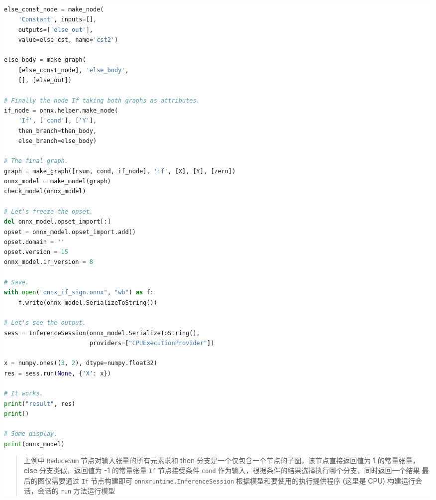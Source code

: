 ```python
else_const_node = make_node(
    'Constant', inputs=[],
    outputs=['else_out'],
    value=else_cst, name='cst2')

else_body = make_graph(
    [else_const_node], 'else_body',
    [], [else_out])

# Finally the node If taking both graphs as attributes.
if_node = onnx.helper.make_node(
    'If', ['cond'], ['Y'],
    then_branch=then_body,
    else_branch=else_body)

# The final graph.
graph = make_graph([rsum, cond, if_node], 'if', [X], [Y], [zero])
onnx_model = make_model(graph)
check_model(onnx_model)

# Let's freeze the opset.
del onnx_model.opset_import[:]
opset = onnx_model.opset_import.add()
opset.domain = ''
opset.version = 15
onnx_model.ir_version = 8

# Save.
with open("onnx_if_sign.onnx", "wb") as f:
    f.write(onnx_model.SerializeToString())

# Let's see the output.
sess = InferenceSession(onnx_model.SerializeToString(),
                        providers=["CPUExecutionProvider"])

x = numpy.ones((3, 2), dtype=numpy.float32)
res = sess.run(None, {'X': x})

# It works.
print("result", res)
print()

# Some display.
print(onnx_model)
```

>  上例中
>  `ReduceSum` 节点对输入张量的所有元素求和
>  then 分支是一个仅包含一个节点的子图，该节点直接返回值为 1 的常量张量，else 分支类似，返回值为 -1 的常量张量
>  `If` 节点接受条件 `cond` 作为输入，根据条件的结果选择执行哪个分支，同时返回一个结果
>  最后的图仅需要通过 `If` 节点构建即可
>  `onnxruntime.InferenceSession` 根据模型和要使用的执行提供程序 (这里是 CPU) 构建运行会话，会话的 `run` 方法运行模型
